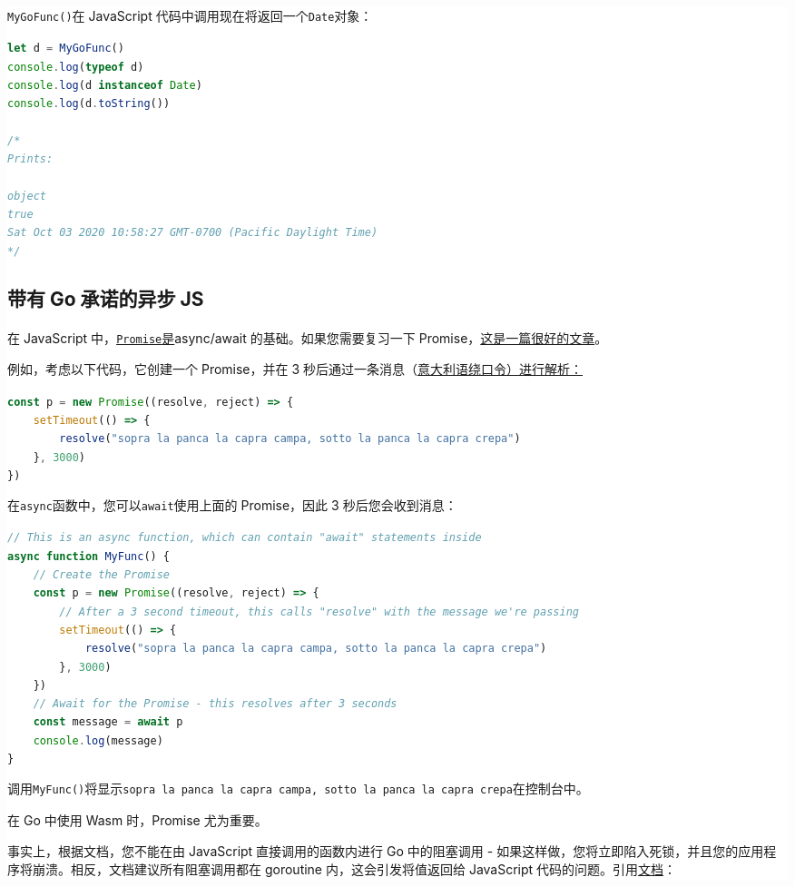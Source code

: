 `MyGoFunc()`在 JavaScript 代码中调用现在将返回一个`Date`对象：

```js
let d = MyGoFunc()
console.log(typeof d)
console.log(d instanceof Date)
console.log(d.toString())

/*
Prints:

object
true
Sat Oct 03 2020 10:58:27 GMT-0700 (Pacific Daylight Time)
*/
```

## 带有 Go 承诺的异步 JS

在 JavaScript 中，[`Promise`是](https://developer.mozilla.org/en-US/docs/Web/JavaScript/Reference/Global_Objects/Promise)async/await 的基础。如果您需要复习一下 Promise，[这是一篇很好的文章](https://javascript.info/promise-basics)。

例如，考虑以下代码，它创建一个 Promise，并在 3 秒后通过一条消息（[意大利语绕口令）进行解析：](https://www.mamalisa.com/?t=es&p=5534)

```js
const p = new Promise((resolve, reject) => {
    setTimeout(() => {
        resolve("sopra la panca la capra campa, sotto la panca la capra crepa")
    }, 3000)
})
```

在`async`函数中，您可以`await`使用上面的 Promise，因此 3 秒后您会收到消息：

```js
// This is an async function, which can contain "await" statements inside
async function MyFunc() {
    // Create the Promise
    const p = new Promise((resolve, reject) => {
        // After a 3 second timeout, this calls "resolve" with the message we're passing
        setTimeout(() => {
            resolve("sopra la panca la capra campa, sotto la panca la capra crepa")
        }, 3000)
    })
    // Await for the Promise - this resolves after 3 seconds
    const message = await p
    console.log(message)
}
```

调用`MyFunc()`将显示`sopra la panca la capra campa, sotto la panca la capra crepa`在控制台中。

在 Go 中使用 Wasm 时，Promise 尤为重要。

事实上，根据文档，您不能在由 JavaScript 直接调用的函数内进行 Go 中的阻塞调用 - 如果这样做，您将立即陷入死锁，并且您的应用程序将崩溃。相反，文档建议所有阻塞调用都在 goroutine 内，这会引发将值返回给 JavaScript 代码的问题。引用[文档](https://golang.org/pkg/syscall/js/#FuncOf)：
